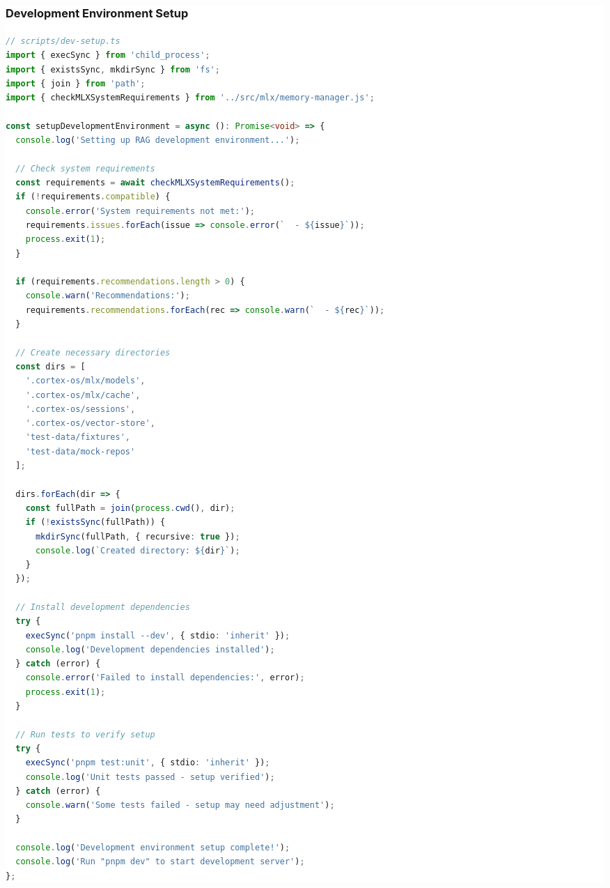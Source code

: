 ### Development Environment Setup

```typescript
// scripts/dev-setup.ts
import { execSync } from 'child_process';
import { existsSync, mkdirSync } from 'fs';
import { join } from 'path';
import { checkMLXSystemRequirements } from '../src/mlx/memory-manager.js';

const setupDevelopmentEnvironment = async (): Promise<void> => {
  console.log('Setting up RAG development environment...');

  // Check system requirements
  const requirements = await checkMLXSystemRequirements();
  if (!requirements.compatible) {
    console.error('System requirements not met:');
    requirements.issues.forEach(issue => console.error(`  - ${issue}`));
    process.exit(1);
  }

  if (requirements.recommendations.length > 0) {
    console.warn('Recommendations:');
    requirements.recommendations.forEach(rec => console.warn(`  - ${rec}`));
  }

  // Create necessary directories
  const dirs = [
    '.cortex-os/mlx/models',
    '.cortex-os/mlx/cache',
    '.cortex-os/sessions',
    '.cortex-os/vector-store',
    'test-data/fixtures',
    'test-data/mock-repos'
  ];

  dirs.forEach(dir => {
    const fullPath = join(process.cwd(), dir);
    if (!existsSync(fullPath)) {
      mkdirSync(fullPath, { recursive: true });
      console.log(`Created directory: ${dir}`);
    }
  });

  // Install development dependencies
  try {
    execSync('pnpm install --dev', { stdio: 'inherit' });
    console.log('Development dependencies installed');
  } catch (error) {
    console.error('Failed to install dependencies:', error);
    process.exit(1);
  }

  // Run tests to verify setup
  try {
    execSync('pnpm test:unit', { stdio: 'inherit' });
    console.log('Unit tests passed - setup verified');
  } catch (error) {
    console.warn('Some tests failed - setup may need adjustment');
  }

  console.log('Development environment setup complete!');
  console.log('Run "pnpm dev" to start development server');
};
```